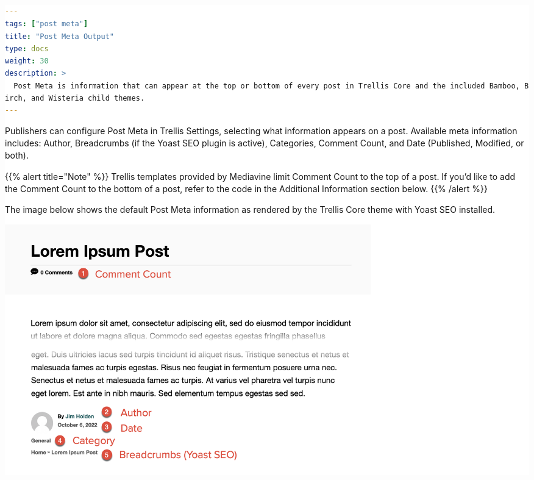 ```yaml
---
tags: ["post meta"]
title: "Post Meta Output"
type: docs
weight: 30
description: >
  Post Meta is information that can appear at the top or bottom of every post in Trellis Core and the included Bamboo, Birch, and Wisteria child themes. 
---
```

Publishers can configure Post Meta in Trellis Settings, selecting what information appears on a post. Available meta information includes: Author, Breadcrumbs (if the Yoast SEO plugin is active), Categories, Comment Count, and Date (Published, Modified, or both).

{{% alert title="Note" %}}
Trellis templates provided by Mediavine limit Comment Count to the top of a post. If you’d like to add the Comment Count to the bottom of a post, refer to the code in the Additional Information section below.
{{% /alert %}}

The image below shows the default Post Meta information as rendered by the Trellis Core theme with Yoast SEO installed.

<img src="article-top.png" alt="Post Meta article top." width="600px"/>

<img src="article-bottom-v3.png" alt="Post Meta article bottom." width="600px"/>
